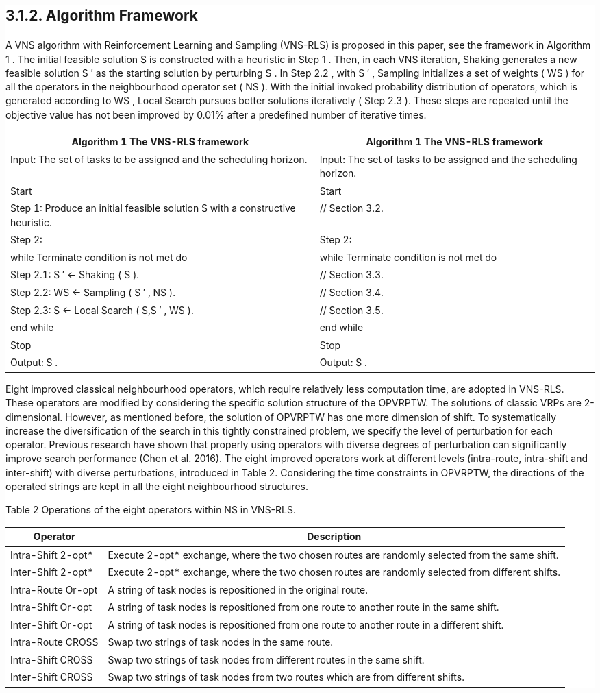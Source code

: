 ## 3.1.2. Algorithm Framework

A VNS algorithm with Reinforcement Learning and Sampling (VNS-RLS) is proposed in this paper, see the framework in Algorithm 1 . The initial feasible solution S is constructed with a heuristic in Step 1 . Then, in each VNS iteration, Shaking generates a new feasible solution S ′ as the starting solution by perturbing S . In Step 2.2 , with S ′ , Sampling initializes a set of weights ( WS ) for all the operators in the neighbourhood operator set ( NS ). With the initial invoked probability distribution of operators, which is generated according to WS , Local Search pursues better solutions iteratively ( Step 2.3 ). These steps are repeated until the objective value has not been improved by 0.01% after a predefined number of iterative times.

| Algorithm 1 The VNS-RLS framework                                             | Algorithm 1 The VNS-RLS framework                                  |
|-------------------------------------------------------------------------------|--------------------------------------------------------------------|
| Input: The set of tasks to be assigned and the scheduling horizon.            | Input: The set of tasks to be assigned and the scheduling horizon. |
| Start                                                                         | Start                                                              |
| Step 1: Produce an initial feasible solution S with a constructive heuristic. | // Section 3.2.                                                    |
| Step 2:                                                                       | Step 2:                                                            |
| while Terminate condition is not met do                                       | while Terminate condition is not met do                            |
| Step 2.1: S ′ ← Shaking ( S ).                                                | // Section 3.3.                                                    |
| Step 2.2: WS ← Sampling ( S ′ , NS ).                                         | // Section 3.4.                                                    |
| Step 2.3: S ← Local Search ( S,S ′ , WS ).                                    | // Section 3.5.                                                    |
| end while                                                                     | end while                                                          |
| Stop                                                                          | Stop                                                               |
| Output: S .                                                                   | Output: S .                                                        |

Eight improved classical neighbourhood operators, which require relatively less computation time, are adopted in VNS-RLS. These operators are modified by considering the specific solution structure of the OPVRPTW. The solutions of classic VRPs are 2-dimensional. However, as mentioned before, the solution of OPVRPTW has one more dimension of shift. To systematically increase the diversification of the search in this tightly constrained problem, we specify the level of perturbation for each operator. Previous research have shown that properly using operators with diverse degrees of perturbation can significantly improve search performance (Chen et al. 2016). The eight improved operators work at different levels (intra-route, intra-shift and inter-shift) with diverse perturbations, introduced in Table 2. Considering the time constraints in OPVRPTW, the directions of the operated strings are kept in all the eight neighbourhood structures.

Table 2 Operations of the eight operators within NS in VNS-RLS.

| Operator           | Description                                                                                       |
|--------------------|---------------------------------------------------------------------------------------------------|
| Intra-Shift 2-opt* | Execute 2-opt* exchange, where the two chosen routes are randomly selected from the same shift.   |
| Inter-Shift 2-opt* | Execute 2-opt* exchange, where the two chosen routes are randomly selected from different shifts. |
| Intra-Route Or-opt | A string of task nodes is repositioned in the original route.                                     |
| Intra-Shift Or-opt | A string of task nodes is repositioned from one route to another route in the same shift.         |
| Inter-Shift Or-opt | A string of task nodes is repositioned from one route to another route in a different shift.      |
| Intra-Route CROSS  | Swap two strings of task nodes in the same route.                                                 |
| Intra-Shift CROSS  | Swap two strings of task nodes from different routes in the same shift.                           |
| Inter-Shift CROSS  | Swap two strings of task nodes from two routes which are from different shifts.                   |
